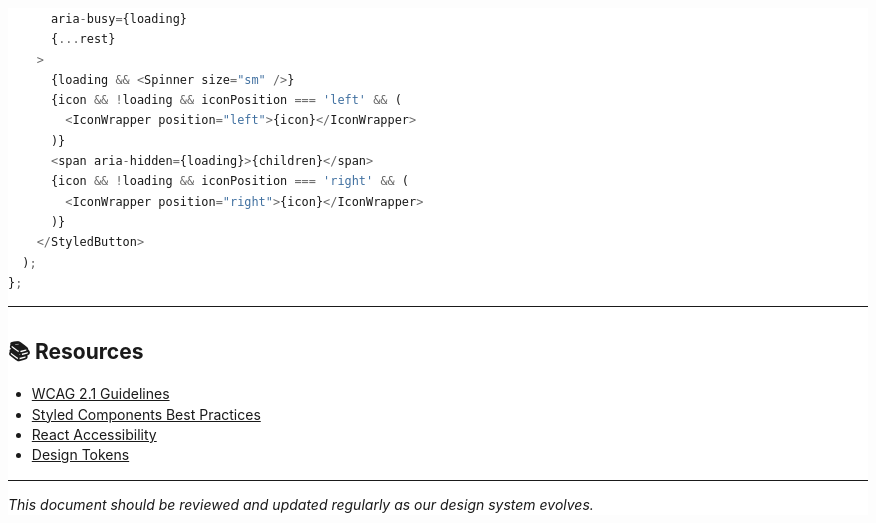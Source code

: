 ```typescript
      aria-busy={loading}
      {...rest}
    >
      {loading && <Spinner size="sm" />}
      {icon && !loading && iconPosition === 'left' && (
        <IconWrapper position="left">{icon}</IconWrapper>
      )}
      <span aria-hidden={loading}>{children}</span>
      {icon && !loading && iconPosition === 'right' && (
        <IconWrapper position="right">{icon}</IconWrapper>
      )}
    </StyledButton>
  );
};
```

---

## 📚 Resources

- [WCAG 2.1 Guidelines](https://www.w3.org/WAI/WCAG21/quickref/)
- [Styled Components Best Practices](https://styled-components.com/docs/basics#best-practices)
- [React Accessibility](https://reactjs.org/docs/accessibility.html)
- [Design Tokens](https://www.designtokens.org/)

---

*This document should be reviewed and updated regularly as our design system evolves.* 